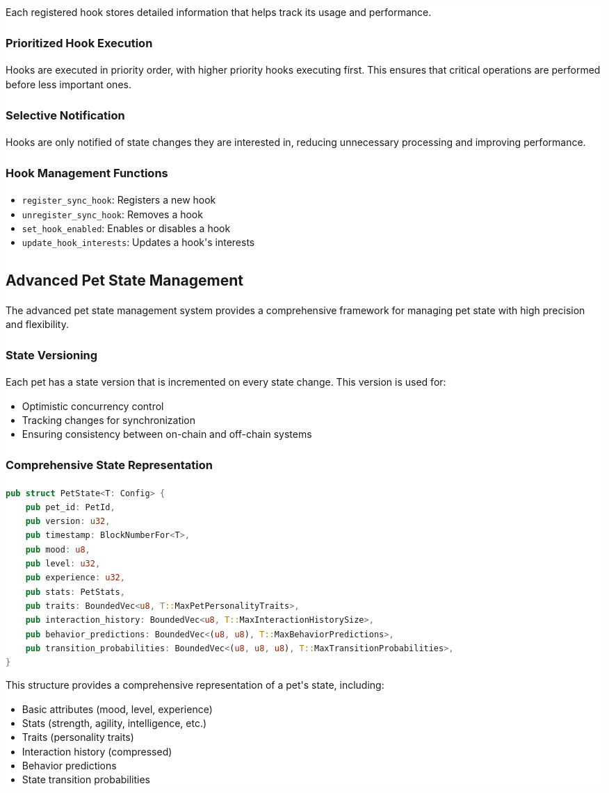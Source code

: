 Each registered hook stores detailed information that helps track its usage and performance.

### Prioritized Hook Execution

Hooks are executed in priority order, with higher priority hooks executing first. This ensures that critical operations are performed before less important ones.

### Selective Notification

Hooks are only notified of state changes they are interested in, reducing unnecessary processing and improving performance.

### Hook Management Functions

- `register_sync_hook`: Registers a new hook
- `unregister_sync_hook`: Removes a hook
- `set_hook_enabled`: Enables or disables a hook
- `update_hook_interests`: Updates a hook's interests

## Advanced Pet State Management

The advanced pet state management system provides a comprehensive framework for managing pet state with high precision and flexibility.

### State Versioning

Each pet has a state version that is incremented on every state change. This version is used for:

- Optimistic concurrency control
- Tracking changes for synchronization
- Ensuring consistency between on-chain and off-chain systems

### Comprehensive State Representation

```rust
pub struct PetState<T: Config> {
    pub pet_id: PetId,
    pub version: u32,
    pub timestamp: BlockNumberFor<T>,
    pub mood: u8,
    pub level: u32,
    pub experience: u32,
    pub stats: PetStats,
    pub traits: BoundedVec<u8, T::MaxPetPersonalityTraits>,
    pub interaction_history: BoundedVec<u8, T::MaxInteractionHistorySize>,
    pub behavior_predictions: BoundedVec<(u8, u8), T::MaxBehaviorPredictions>,
    pub transition_probabilities: BoundedVec<(u8, u8, u8), T::MaxTransitionProbabilities>,
}
```

This structure provides a comprehensive representation of a pet's state, including:

- Basic attributes (mood, level, experience)
- Stats (strength, agility, intelligence, etc.)
- Traits (personality traits)
- Interaction history (compressed)
- Behavior predictions
- State transition probabilities

